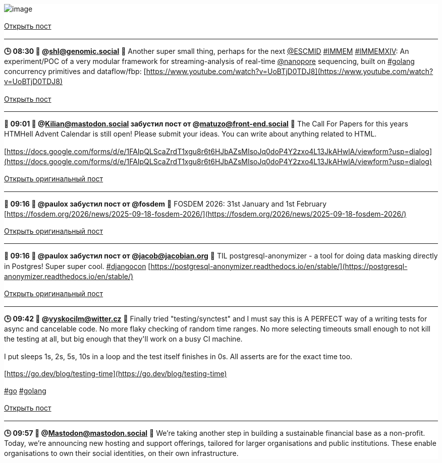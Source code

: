 ![image](https://cdn.fosstodon.org/cache/media_attachments/files/115/229/774/583/201/514/original/9e6ea6239812360d.jpeg)

[Открыть пост](https://mastodon.uno/@golab/115229774564722626)

----
**🕒 08:30 👤 @shl@genomic.social**
💬 Another super small thing, perhaps for the next [@ESCMID](https://mstdn.science/@ESCMID) [#IMMEM](https://genomic.social/tags/IMMEM) [#IMMEMXIV](https://genomic.social/tags/IMMEMXIV): An experiment/POC of a very modular framework for streaming-analysis of real-time [@nanopore](https://genomic.social/@nanopore) sequencing, built on [#golang](https://genomic.social/tags/golang) concurrency primitives and dataflow/fbp: [https://www.youtube.com/watch?v=UoBTjD0TDJ8](https://www.youtube.com/watch?v=UoBTjD0TDJ8)

[Открыть пост](https://genomic.social/@shl/115230022298149443)

----
**🔄 09:01 👤 @Kilian@mastodon.social забустил пост от @matuzo@front-end.social**
💬 The Call For Papers for this years HTMHell Advent Calendar is still open! Please submit your ideas. You can write about anything related to HTML.

[https://docs.google.com/forms/d/e/1FAIpQLScaZrdT1xgu8r6t6HJbAZsMIsoJq0doP4Y2zxo4L13JkAHwlA/viewform?usp=dialog](https://docs.google.com/forms/d/e/1FAIpQLScaZrdT1xgu8r6t6HJbAZsMIsoJq0doP4Y2zxo4L13JkAHwlA/viewform?usp=dialog)

[Открыть оригинальный пост](https://front-end.social/@matuzo/115230062328038563)

----
**🔄 09:16 👤 @paulox забустил пост от @fosdem**
💬 FOSDEM 2026: 31st January and 1st February [https://fosdem.org/2026/news/2025-09-18-fosdem-2026/](https://fosdem.org/2026/news/2025-09-18-fosdem-2026/)

[Открыть оригинальный пост](https://fosstodon.org/@fosdem/115227719059755399)

----
**🔄 09:16 👤 @paulox забустил пост от @jacob@jacobian.org**
💬 TIL postgresql-anonymizer - a tool for doing data masking directly in Postgres! Super super cool. [#djangocon](https://social.jacobian.org/tags/djangocon) [https://postgresql-anonymizer.readthedocs.io/en/stable/](https://postgresql-anonymizer.readthedocs.io/en/stable/)

[Открыть оригинальный пост](https://social.jacobian.org/@jacob/115175391451888811)

----
**🕒 09:42 👤 @vyskocilm@witter.cz**
💬 Finally tried "testing/synctest" and I must say this is A PERFECT way of a writing tests for async and cancelable code. No more flaky checking of  random time ranges. No more selecting timeouts small enough to not kill the testing at all, but big enough that they'll work on a busy CI machine.

I put sleeps 1s, 2s, 5s, 10s in a loop and the test itself finishes in 0s. All asserts are for the exact time too.

[https://go.dev/blog/testing-time](https://go.dev/blog/testing-time)

[#go](https://witter.cz/tags/go) [#golang](https://witter.cz/tags/golang)

[Открыть пост](https://witter.cz/@vyskocilm/115230305996606981)

----
**🕒 09:57 👤 @Mastodon@mastodon.social**
💬 We’re taking another step in building a sustainable financial base as a non-profit. Today, we’re announcing new hosting and support offerings, tailored for larger organisations and public institutions. These enable organisations to own their social identities, on their own infrastructure.
